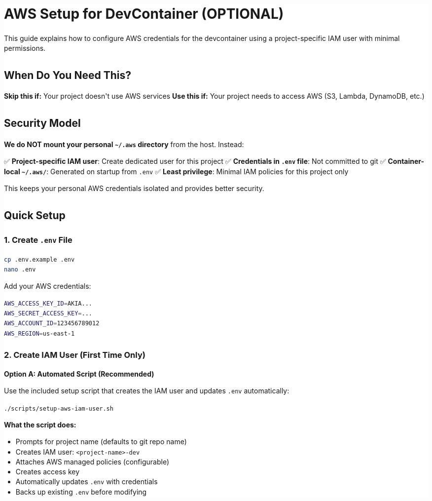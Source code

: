# AWS Setup for DevContainer (OPTIONAL)

This guide explains how to configure AWS credentials for the devcontainer using a project-specific IAM user with minimal permissions.

## When Do You Need This?

**Skip this if:** Your project doesn't use AWS services
**Use this if:** Your project needs to access AWS (S3, Lambda, DynamoDB, etc.)

## Security Model

**We do NOT mount your personal `~/.aws` directory** from the host. Instead:

✅ **Project-specific IAM user**: Create dedicated user for this project
✅ **Credentials in `.env` file**: Not committed to git
✅ **Container-local `~/.aws/`**: Generated on startup from `.env`
✅ **Least privilege**: Minimal IAM policies for this project only

This keeps your personal AWS credentials isolated and provides better security.

## Quick Setup

### 1. Create `.env` File

```bash
cp .env.example .env
nano .env
```

Add your AWS credentials:
```bash
AWS_ACCESS_KEY_ID=AKIA...
AWS_SECRET_ACCESS_KEY=...
AWS_ACCOUNT_ID=123456789012
AWS_REGION=us-east-1
```

### 2. Create IAM User (First Time Only)

**Option A: Automated Script (Recommended)**

Use the included setup script that creates the IAM user and updates `.env` automatically:

```bash
./scripts/setup-aws-iam-user.sh
```

**What the script does:**
- Prompts for project name (defaults to git repo name)
- Creates IAM user: `<project-name>-dev`
- Attaches AWS managed policies (configurable)
- Creates access key
- Automatically updates `.env` with credentials
- Backs up existing `.env` before modifying
